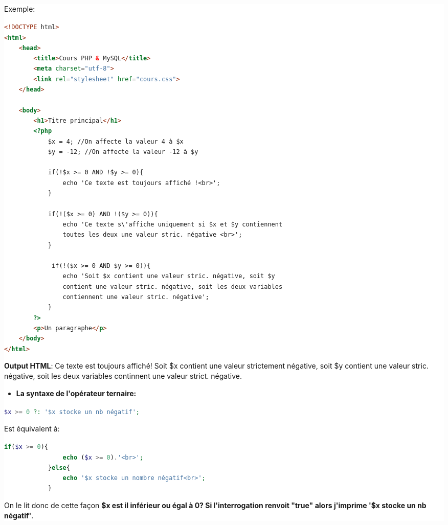 Exemple:

```html 
<!DOCTYPE html>
<html>
    <head>
        <title>Cours PHP & MySQL</title>
        <meta charset="utf-8">
        <link rel="stylesheet" href="cours.css">
    </head>
    
    <body>
        <h1>Titre principal</h1>
        <?php
            $x = 4; //On affecte la valeur 4 à $x
            $y = -12; //On affecte la valeur -12 à $y
            
            if(!$x >= 0 AND !$y >= 0){
                echo 'Ce texte est toujours affiché !<br>';
            }
            
            if(!($x >= 0) AND !($y >= 0)){
                echo 'Ce texte s\'affiche uniquement si $x et $y contiennent
                toutes les deux une valeur stric. négative <br>';
            }
            
             if(!($x >= 0 AND $y >= 0)){
                echo 'Soit $x contient une valeur stric. négative, soit $y
                contient une valeur stric. négative, soit les deux variables
                contiennent une valeur stric. négative';
            }
        ?>
        <p>Un paragraphe</p>
    </body>
</html>
```

**Output HTML**: 
Ce texte est toujours affiché!
Soit $x contient une valeur strictement négative, soit $y contient une valeur stric. négative, soit les deux variables continnent une valeur strict. négative.

- **La syntaxe de l'opérateur ternaire:**

```php 
$x >= 0 ?: '$x stocke un nb négatif';
```

Est équivalent à:

```php 
if($x >= 0){
                echo ($x >= 0).'<br>';
            }else{
                echo '$x stocke un nombre négatif<br>';
            }
```
On le lit donc de cette façon **$x est il inférieur ou égal à 0? Si l'interrogation renvoit "true" alors j'imprime '$x stocke un nb négatif'**.
